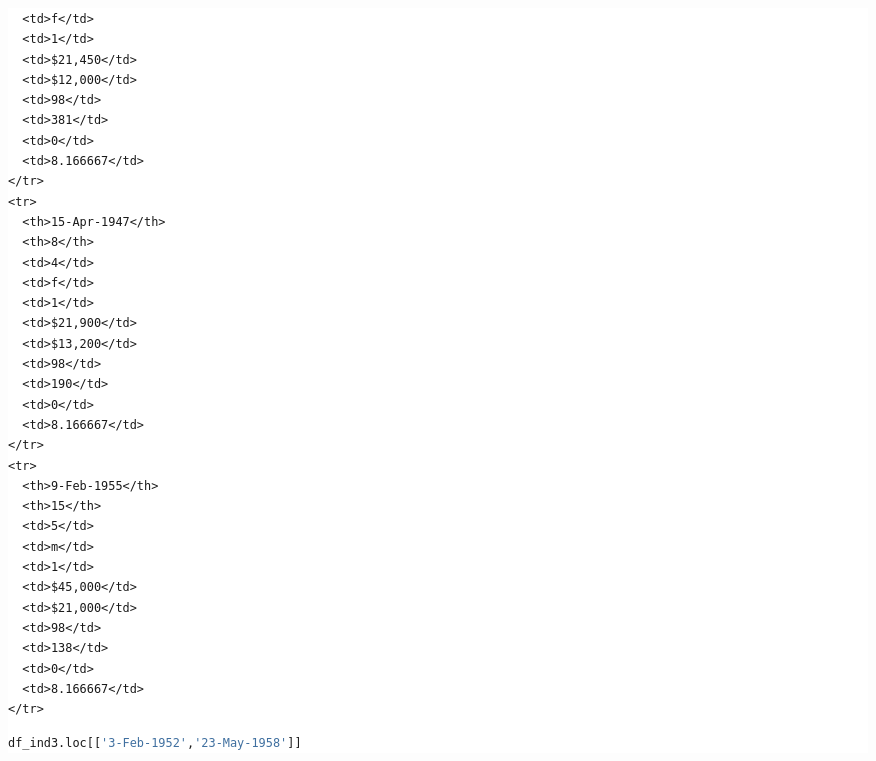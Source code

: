       <td>f</td>
      <td>1</td>
      <td>$21,450</td>
      <td>$12,000</td>
      <td>98</td>
      <td>381</td>
      <td>0</td>
      <td>8.166667</td>
    </tr>
    <tr>
      <th>15-Apr-1947</th>
      <th>8</th>
      <td>4</td>
      <td>f</td>
      <td>1</td>
      <td>$21,900</td>
      <td>$13,200</td>
      <td>98</td>
      <td>190</td>
      <td>0</td>
      <td>8.166667</td>
    </tr>
    <tr>
      <th>9-Feb-1955</th>
      <th>15</th>
      <td>5</td>
      <td>m</td>
      <td>1</td>
      <td>$45,000</td>
      <td>$21,000</td>
      <td>98</td>
      <td>138</td>
      <td>0</td>
      <td>8.166667</td>
    </tr>
  </tbody>
</table>
</div>




```python
df_ind3.loc[['3-Feb-1952','23-May-1958']]
```




<div>
<style scoped>
    .dataframe tbody tr th:only-of-type {
        vertical-align: middle;
    }

    .dataframe tbody tr th {
        vertical-align: top;
    }
